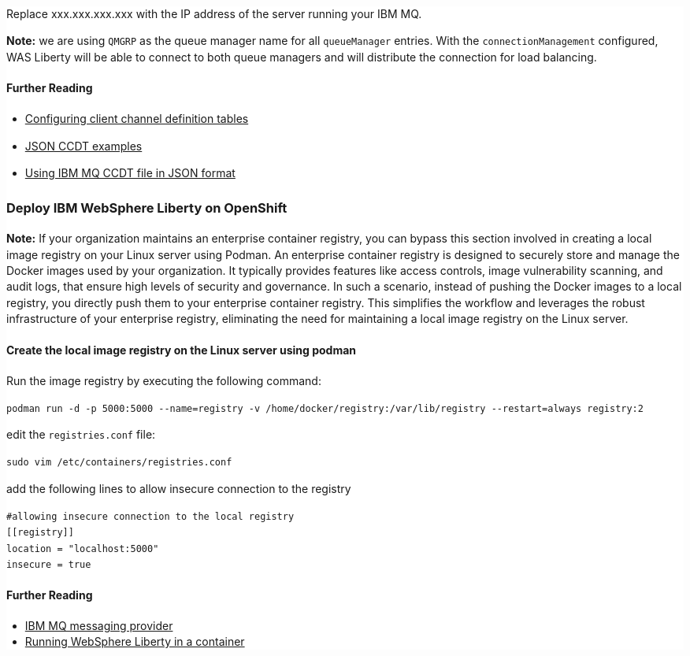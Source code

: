 Replace xxx.xxx.xxx.xxx with the IP address of the server running your IBM MQ. 

**Note:** we are using `QMGRP` as the queue manager name for all `queueManager` entries. With the `connectionManagement` configured, WAS Liberty will be able to connect to both queue managers and will distribute the connection for load balancing. 

#### Further Reading

- [Configuring client channel definition tables](https://www.ibm.com/docs/en/ibm-mq/9.3?topic=server-configuring-client-channel-definition-tables)

- [JSON CCDT examples](https://www.ibm.com/docs/en/ibm-mq/9.3?topic=ccdt-json-examples)
- [Using IBM MQ CCDT file in JSON format](https://www.ibm.com/support/pages/system/files/inline-files/Using%20IBM%20MQ%20CCDT%20file%20in%20JSON%20format_2.pdf) 


### Deploy IBM WebSphere Liberty on OpenShift

**Note:** If your organization maintains an enterprise container registry, you can bypass this section involved in creating a local image registry on your Linux server using Podman. An enterprise container registry is designed to securely store and manage the Docker images used by your organization. It typically provides features like access controls, image vulnerability scanning, and audit logs, that ensure high levels of security and governance. In such a scenario, instead of pushing the Docker images to a local registry, you directly push them to your enterprise container registry. This simplifies the workflow and leverages the robust infrastructure of your enterprise registry, eliminating the need for maintaining a local image registry on the Linux server.

#### Create the local image registry on the Linux server using podman

Run the image registry by executing the following command: 
```shell
podman run -d -p 5000:5000 --name=registry -v /home/docker/registry:/var/lib/registry --restart=always registry:2
```

edit the `registries.conf` file:

```shell
sudo vim /etc/containers/registries.conf
```

add the following lines to allow insecure connection to the registry
```shell
#allowing insecure connection to the local registry
[[registry]]
location = "localhost:5000"
insecure = true
```



#### Further Reading
- [IBM MQ messaging provider](https://www.ibm.com/docs/en/was-liberty/base?topic=providers-mq-messaging-provider) 
- [Running WebSphere Liberty in a container](https://www.ibm.com/docs/en/was-liberty/base?topic=running-websphere-liberty-in-container)

